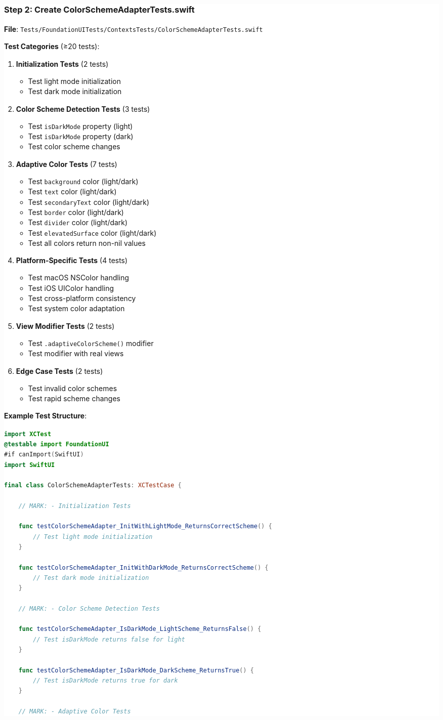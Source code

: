 ### Step 2: Create ColorSchemeAdapterTests.swift
**File**: `Tests/FoundationUITests/ContextsTests/ColorSchemeAdapterTests.swift`

**Test Categories** (≥20 tests):
1. **Initialization Tests** (2 tests)
   - Test light mode initialization
   - Test dark mode initialization

2. **Color Scheme Detection Tests** (3 tests)
   - Test `isDarkMode` property (light)
   - Test `isDarkMode` property (dark)
   - Test color scheme changes

3. **Adaptive Color Tests** (7 tests)
   - Test `background` color (light/dark)
   - Test `text` color (light/dark)
   - Test `secondaryText` color (light/dark)
   - Test `border` color (light/dark)
   - Test `divider` color (light/dark)
   - Test `elevatedSurface` color (light/dark)
   - Test all colors return non-nil values

4. **Platform-Specific Tests** (4 tests)
   - Test macOS NSColor handling
   - Test iOS UIColor handling
   - Test cross-platform consistency
   - Test system color adaptation

5. **View Modifier Tests** (2 tests)
   - Test `.adaptiveColorScheme()` modifier
   - Test modifier with real views

6. **Edge Case Tests** (2 tests)
   - Test invalid color schemes
   - Test rapid scheme changes

**Example Test Structure**:
```swift
import XCTest
@testable import FoundationUI
#if canImport(SwiftUI)
import SwiftUI

final class ColorSchemeAdapterTests: XCTestCase {

    // MARK: - Initialization Tests

    func testColorSchemeAdapter_InitWithLightMode_ReturnsCorrectScheme() {
        // Test light mode initialization
    }

    func testColorSchemeAdapter_InitWithDarkMode_ReturnsCorrectScheme() {
        // Test dark mode initialization
    }

    // MARK: - Color Scheme Detection Tests

    func testColorSchemeAdapter_IsDarkMode_LightScheme_ReturnsFalse() {
        // Test isDarkMode returns false for light
    }

    func testColorSchemeAdapter_IsDarkMode_DarkScheme_ReturnsTrue() {
        // Test isDarkMode returns true for dark
    }

    // MARK: - Adaptive Color Tests
```